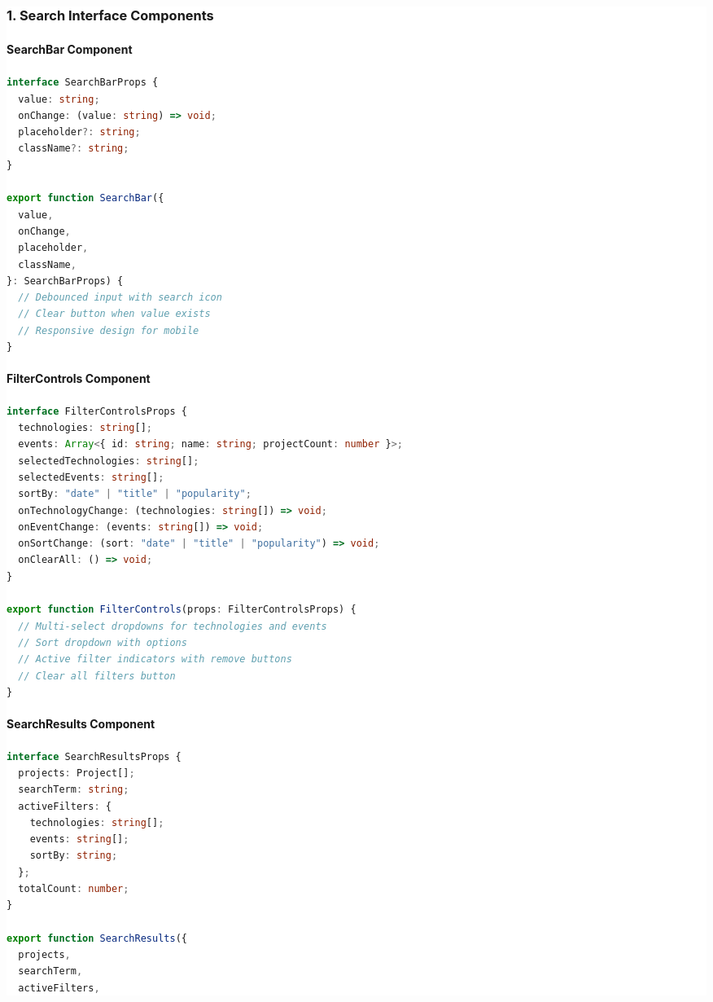 ### 1. Search Interface Components

#### SearchBar Component

```typescript
interface SearchBarProps {
  value: string;
  onChange: (value: string) => void;
  placeholder?: string;
  className?: string;
}

export function SearchBar({
  value,
  onChange,
  placeholder,
  className,
}: SearchBarProps) {
  // Debounced input with search icon
  // Clear button when value exists
  // Responsive design for mobile
}
```

#### FilterControls Component

```typescript
interface FilterControlsProps {
  technologies: string[];
  events: Array<{ id: string; name: string; projectCount: number }>;
  selectedTechnologies: string[];
  selectedEvents: string[];
  sortBy: "date" | "title" | "popularity";
  onTechnologyChange: (technologies: string[]) => void;
  onEventChange: (events: string[]) => void;
  onSortChange: (sort: "date" | "title" | "popularity") => void;
  onClearAll: () => void;
}

export function FilterControls(props: FilterControlsProps) {
  // Multi-select dropdowns for technologies and events
  // Sort dropdown with options
  // Active filter indicators with remove buttons
  // Clear all filters button
}
```

#### SearchResults Component

```typescript
interface SearchResultsProps {
  projects: Project[];
  searchTerm: string;
  activeFilters: {
    technologies: string[];
    events: string[];
    sortBy: string;
  };
  totalCount: number;
}

export function SearchResults({
  projects,
  searchTerm,
  activeFilters,
```